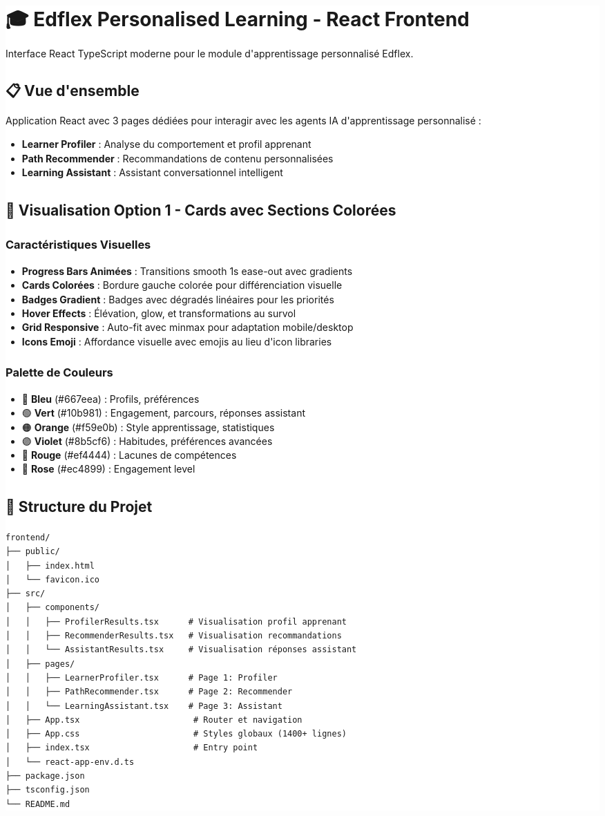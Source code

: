 # 🎓 Edflex Personalised Learning - React Frontend

Interface React TypeScript moderne pour le module d'apprentissage personnalisé Edflex.

## 📋 Vue d'ensemble

Application React avec 3 pages dédiées pour interagir avec les agents IA d'apprentissage personnalisé :
- **Learner Profiler** : Analyse du comportement et profil apprenant
- **Path Recommender** : Recommandations de contenu personnalisées
- **Learning Assistant** : Assistant conversationnel intelligent

## 🎨 Visualisation Option 1 - Cards avec Sections Colorées

### Caractéristiques Visuelles

- **Progress Bars Animées** : Transitions smooth 1s ease-out avec gradients
- **Cards Colorées** : Bordure gauche colorée pour différenciation visuelle
- **Badges Gradient** : Badges avec dégradés linéaires pour les priorités
- **Hover Effects** : Élévation, glow, et transformations au survol
- **Grid Responsive** : Auto-fit avec minmax pour adaptation mobile/desktop
- **Icons Emoji** : Affordance visuelle avec emojis au lieu d'icon libraries

### Palette de Couleurs

- 🔵 **Bleu** (#667eea) : Profils, préférences
- 🟢 **Vert** (#10b981) : Engagement, parcours, réponses assistant
- 🟠 **Orange** (#f59e0b) : Style apprentissage, statistiques
- 🟣 **Violet** (#8b5cf6) : Habitudes, préférences avancées
- 🔴 **Rouge** (#ef4444) : Lacunes de compétences
- 🌸 **Rose** (#ec4899) : Engagement level

## 📁 Structure du Projet

```
frontend/
├── public/
│   ├── index.html
│   └── favicon.ico
├── src/
│   ├── components/
│   │   ├── ProfilerResults.tsx      # Visualisation profil apprenant
│   │   ├── RecommenderResults.tsx   # Visualisation recommandations
│   │   └── AssistantResults.tsx     # Visualisation réponses assistant
│   ├── pages/
│   │   ├── LearnerProfiler.tsx      # Page 1: Profiler
│   │   ├── PathRecommender.tsx      # Page 2: Recommender
│   │   └── LearningAssistant.tsx    # Page 3: Assistant
│   ├── App.tsx                       # Router et navigation
│   ├── App.css                       # Styles globaux (1400+ lignes)
│   ├── index.tsx                     # Entry point
│   └── react-app-env.d.ts
├── package.json
├── tsconfig.json
└── README.md
```
